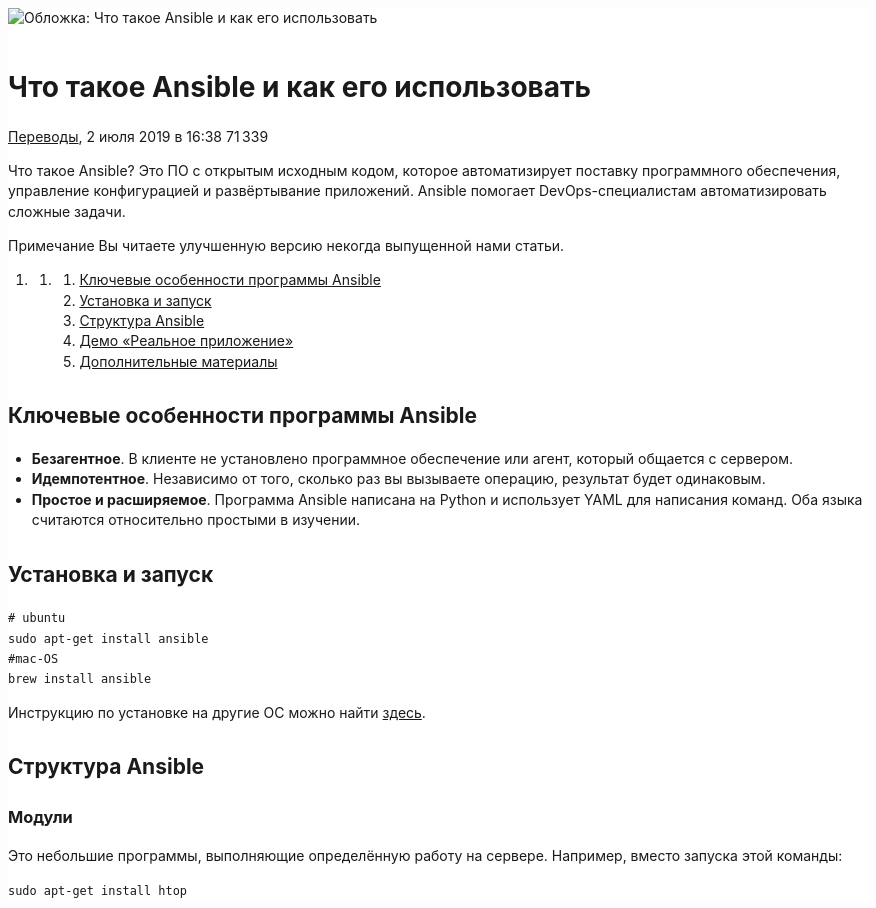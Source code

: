 

![Обложка: Что такое Ansible и как его использовать](https://tproger.ru/s3/uploads/2019/07/iconfinder_Server_Configuration_2801005-cover-icon.png)

# Что такое Ansible и как его использовать

[Переводы](https://tproger.ru/category/translations/), 2 июля 2019 в 16:38 71 339



Что такое Ansible? Это ПО с открытым исходным кодом, которое автоматизирует поставку программного обеспечения, управление конфигурацией и развёртывание приложений. Ansible помогает DevOps-специалистам автоматизировать сложные задачи.

Примечание Вы читаете улучшенную версию некогда выпущенной нами статьи.

1. 1. 1. [Ключевые особенности программы Ansible](https://tproger.ru/translations/ansible-how-to-use/#part1)
      2. [Установка и запуск](https://tproger.ru/translations/ansible-how-to-use/#part2)
      3. [Структура Ansible](https://tproger.ru/translations/ansible-how-to-use/#part3)
      4. [Демо «Реальное приложение»](https://tproger.ru/translations/ansible-how-to-use/#part4)
      5. [Дополнительные материалы](https://tproger.ru/translations/ansible-how-to-use/#part5)

## Ключевые особенности программы Ansible

- **Безагентное**. В клиенте не установлено программное обеспечение или агент, который общается с сервером.
- **Идемпотентное**. Независимо от того, сколько раз вы вызываете операцию, результат будет одинаковым.
- **Простое и расширяемое**. Программа Ansible написанa на Python и использует YAML для написания команд. Оба языка считаются относительно простыми в изучении.

## Установка и запуск

```
# ubuntu
sudo apt-get install ansible
#mac-OS
brew install ansible
```

Инструкцию по установке на другие ОС можно найти [здесь](https://docs.ansible.com/ansible/latest/installation_guide/index.html).



## Структура Ansible

### Модули

Это небольшие программы, выполняющие определённую работу на сервере. Например, вместо запуска этой команды:

```
sudo apt-get install htop
```
